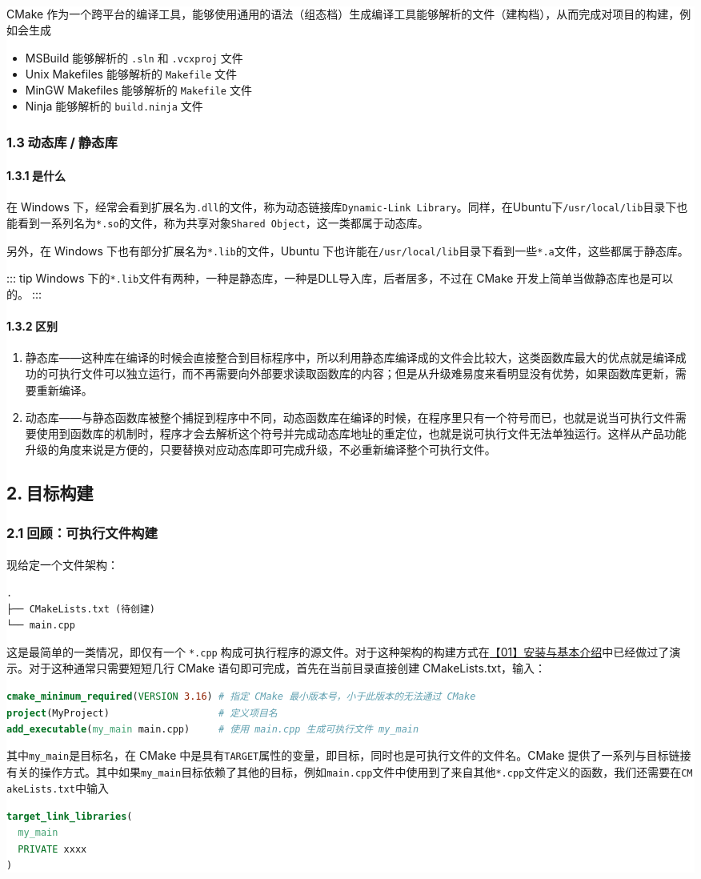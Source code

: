 CMake 作为一个跨平台的编译工具，能够使用通用的语法（组态档）生成编译工具能够解析的文件（建构档），从而完成对项目的构建，例如会生成

- MSBuild 能够解析的 `.sln` 和 `.vcxproj` 文件
- Unix Makefiles 能够解析的 `Makefile` 文件
- MinGW Makefiles 能够解析的 `Makefile` 文件
- Ninja 能够解析的 `build.ninja` 文件

### 1.3 动态库 / 静态库

#### 1.3.1 是什么

在 Windows 下，经常会看到扩展名为`.dll`的文件，称为动态链接库`Dynamic-Link Library`。同样，在Ubuntu下`/usr/local/lib`目录下也能看到一系列名为`*.so`的文件，称为共享对象`Shared Object`，这一类都属于动态库。

另外，在 Windows 下也有部分扩展名为`*.lib`的文件，Ubuntu 下也许能在`/usr/local/lib`目录下看到一些`*.a`文件，这些都属于静态库。

::: tip
Windows 下的`*.lib`文件有两种，一种是静态库，一种是DLL导入库，后者居多，不过在 CMake 开发上简单当做静态库也是可以的。
:::

#### 1.3.2 区别

1. 静态库——这种库在编译的时候会直接整合到目标程序中，所以利用静态库编译成的文件会比较大，这类函数库最大的优点就是编译成功的可执行文件可以独立运行，而不再需要向外部要求读取函数库的内容；但是从升级难易度来看明显没有优势，如果函数库更新，需要重新编译。

2. 动态库——与静态函数库被整个捕捉到程序中不同，动态函数库在编译的时候，在程序里只有一个符号而已，也就是说当可执行文件需要使用到函数库的机制时，程序才会去解析这个符号并完成动态库地址的重定位，也就是说可执行文件无法单独运行。这样从产品功能升级的角度来说是方便的，只要替换对应动态库即可完成升级，不必重新编译整个可执行文件。

## 2. 目标构建

### 2.1 回顾：可执行文件构建

现给定一个文件架构：

```txt
.
├── CMakeLists.txt (待创建)
└── main.cpp
```

这是最简单的一类情况，即仅有一个 `*.cpp` 构成可执行程序的源文件。对于这种架构的构建方式在[【01】安装与基本介绍](01.md)中已经做过了演示。对于这种通常只需要短短几行 CMake 语句即可完成，首先在当前目录直接创建 CMakeLists.txt，输入：

```cmake
cmake_minimum_required(VERSION 3.16) # 指定 CMake 最小版本号，小于此版本的无法通过 CMake
project(MyProject)                   # 定义项目名
add_executable(my_main main.cpp)     # 使用 main.cpp 生成可执行文件 my_main
```

其中`my_main`是目标名，在 CMake 中是具有`TARGET`属性的变量，即目标，同时也是可执行文件的文件名。CMake 提供了一系列与目标链接有关的操作方式。其中如果`my_main`目标依赖了其他的目标，例如`main.cpp`文件中使用到了来自其他`*.cpp`文件定义的函数，我们还需要在`CMakeLists.txt`中输入

```cmake
target_link_libraries(
  my_main
  PRIVATE xxxx
)
```

